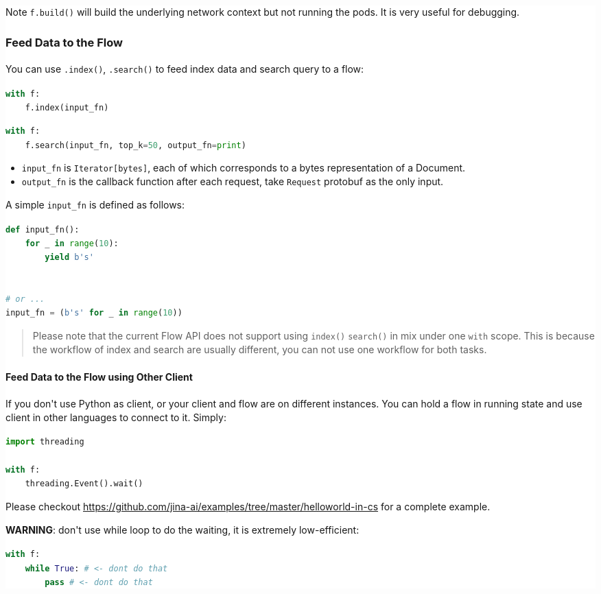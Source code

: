 Note `f.build()` will build the underlying network context but not running the pods. It is very useful for debugging.

### Feed Data to the Flow

You can use `.index()`, `.search()` to feed index data and search query to a flow:

```python
with f:
    f.index(input_fn)
```

```python
with f:
    f.search(input_fn, top_k=50, output_fn=print)
```

- `input_fn` is `Iterator[bytes]`, each of which corresponds to a bytes representation of a Document.
- `output_fn` is the callback function after each request, take `Request` protobuf as the only input.

A simple `input_fn` is defined as follows:

```python
def input_fn():
    for _ in range(10):
        yield b's'


# or ...
input_fn = (b's' for _ in range(10))
```

> Please note that the current Flow API does not support using `index()` `search()` in mix under one `with` scope. This is because the workflow of index and search are usually different, you can not use one workflow for both tasks.

#### Feed Data to the Flow using Other Client

If you don't use Python as client, or your client and flow are on different instances. You can hold a flow in running state and use client in other languages to connect to it. Simply:

```python
import threading

with f:
    threading.Event().wait()
```

Please checkout https://github.com/jina-ai/examples/tree/master/helloworld-in-cs for a complete example.

**WARNING**: don't use while loop to do the waiting, it is extremely low-efficient:

```python
with f:
    while True: # <- dont do that
        pass # <- dont do that
```

